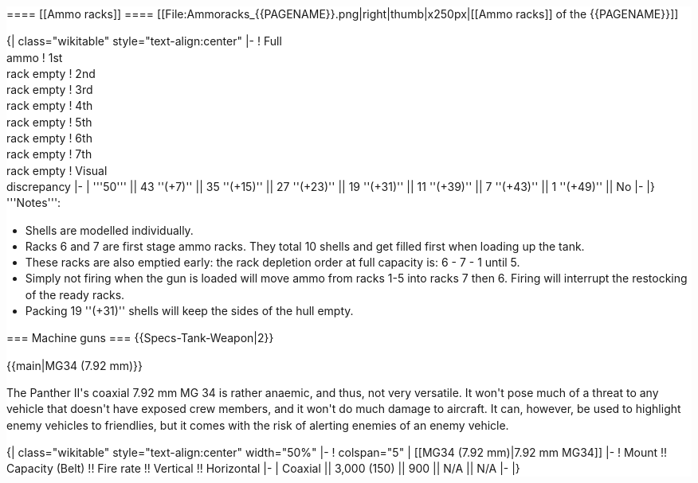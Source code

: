 ==== [[Ammo racks]] ====
[[File:Ammoracks_{{PAGENAME}}.png|right|thumb|x250px|[[Ammo racks]] of the {{PAGENAME}}]]

{| class="wikitable" style="text-align:center"
|-
! Full<br>ammo
! 1st<br>rack empty
! 2nd<br>rack empty
! 3rd<br>rack empty
! 4th<br>rack empty
! 5th<br>rack empty
! 6th<br>rack empty
! 7th<br>rack empty
! Visual<br>discrepancy
|-
| '''50''' || 43&nbsp;''(+7)'' || 35&nbsp;''(+15)'' || 27&nbsp;''(+23)'' || 19&nbsp;''(+31)'' || 11&nbsp;''(+39)'' || 7&nbsp;''(+43)'' || 1&nbsp;''(+49)'' || No
|-
|}
'''Notes''':

* Shells are modelled individually.
* Racks 6 and 7 are first stage ammo racks. They total 10 shells and get filled first when loading up the tank.
* These racks are also emptied early: the rack depletion order at full capacity is: 6 - 7 - 1 until 5.
* Simply not firing when the gun is loaded will move ammo from racks 1-5 into racks 7 then 6. Firing will interrupt the restocking of the ready racks.
* Packing 19&nbsp;''(+31)'' shells will keep the sides of the hull empty.

=== Machine guns ===
{{Specs-Tank-Weapon|2}}

{{main|MG34 (7.92 mm)}}

The Panther II's coaxial 7.92 mm MG 34 is rather anaemic, and thus, not very versatile. It won't pose much of a threat to any vehicle that doesn't have exposed crew members, and it won't do much damage to aircraft. It can, however, be used to highlight enemy vehicles to friendlies, but it comes with the risk of alerting enemies of an enemy vehicle.

{| class="wikitable" style="text-align:center" width="50%"
|-
! colspan="5" | [[MG34 (7.92 mm)|7.92 mm MG34]]
|-
! Mount !! Capacity (Belt) !! Fire rate !! Vertical !! Horizontal
|-
| Coaxial || 3,000 (150) || 900 || N/A || N/A
|-
|}
